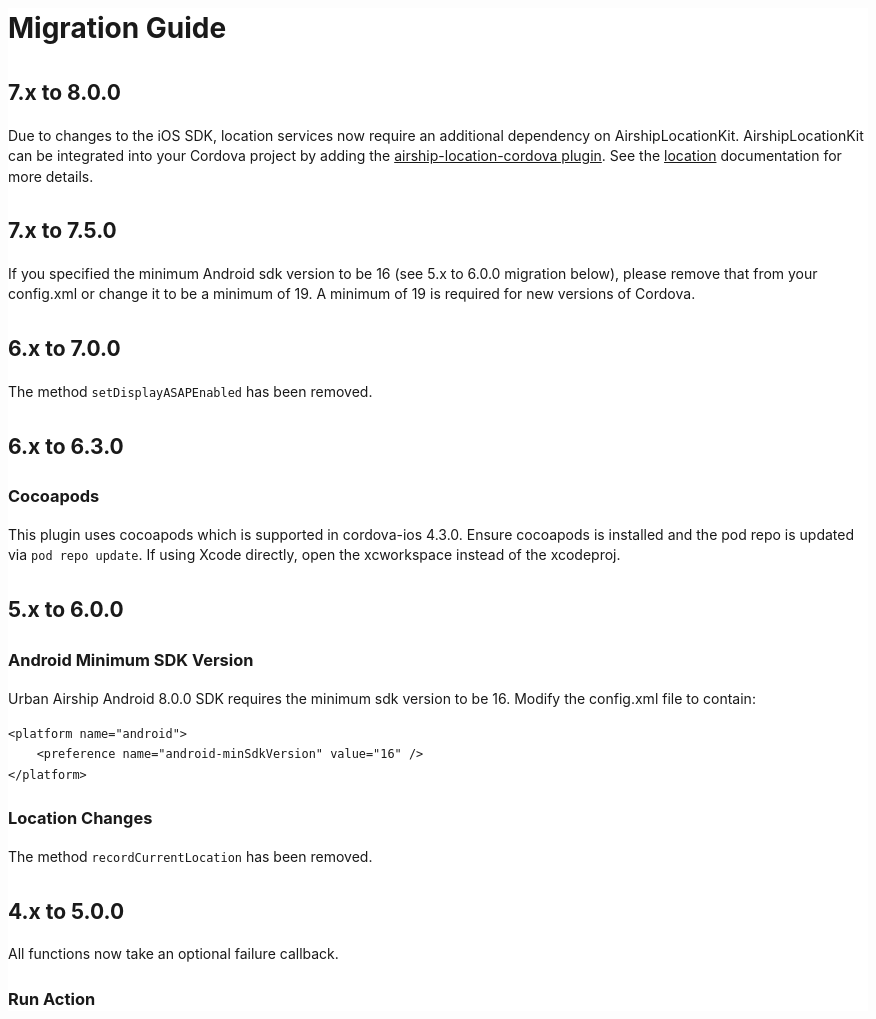 # Migration Guide

## 7.x to 8.0.0
Due to changes to the iOS SDK, location services now require an additional dependency on
AirshipLocationKit. AirshipLocationKit can be integrated into your Cordova project by adding the
[airship-location-cordova plugin](https://github.com/urbanairship/airship-location-cordova).
See the [location](https://docs.airship.com/platform/cordova/location) documentation for more
details.

## 7.x to 7.5.0

If you specified the minimum Android sdk version to be 16 (see 5.x to 6.0.0 migration below), please remove that from your config.xml or change it to be a minimum of 19. A minimum of 19 is required for new versions of Cordova.

## 6.x to 7.0.0

The method `setDisplayASAPEnabled` has been removed.

## 6.x to 6.3.0

### Cocoapods

This plugin uses cocoapods which is supported in cordova-ios 4.3.0. Ensure
cocoapods is installed and the pod repo is updated via `pod repo update`. If
using Xcode directly, open the xcworkspace instead of the xcodeproj.

## 5.x to 6.0.0

### Android Minimum SDK Version

Urban Airship Android 8.0.0 SDK requires the minimum sdk version to be 16.
Modify the config.xml file to contain:

    <platform name="android">
        <preference name="android-minSdkVersion" value="16" />
    </platform>

### Location Changes

The method `recordCurrentLocation` has been removed.

## 4.x to 5.0.0


All functions now take an optional failure callback.


### Run Action
